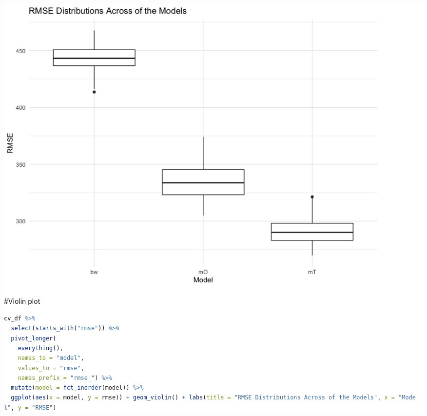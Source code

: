 <img src="p8105_hw6_ver2117_A_files/figure-gfm/unnamed-chunk-13-1.png" width="90%" />

\#Violin plot

``` r
cv_df %>% 
  select(starts_with("rmse")) %>% 
  pivot_longer(
    everything(),
    names_to = "model", 
    values_to = "rmse",
    names_prefix = "rmse_") %>% 
  mutate(model = fct_inorder(model)) %>% 
  ggplot(aes(x = model, y = rmse)) + geom_violin() + labs(title = "RMSE Distributions Across of the Models", x = "Model", y = "RMSE")
```

